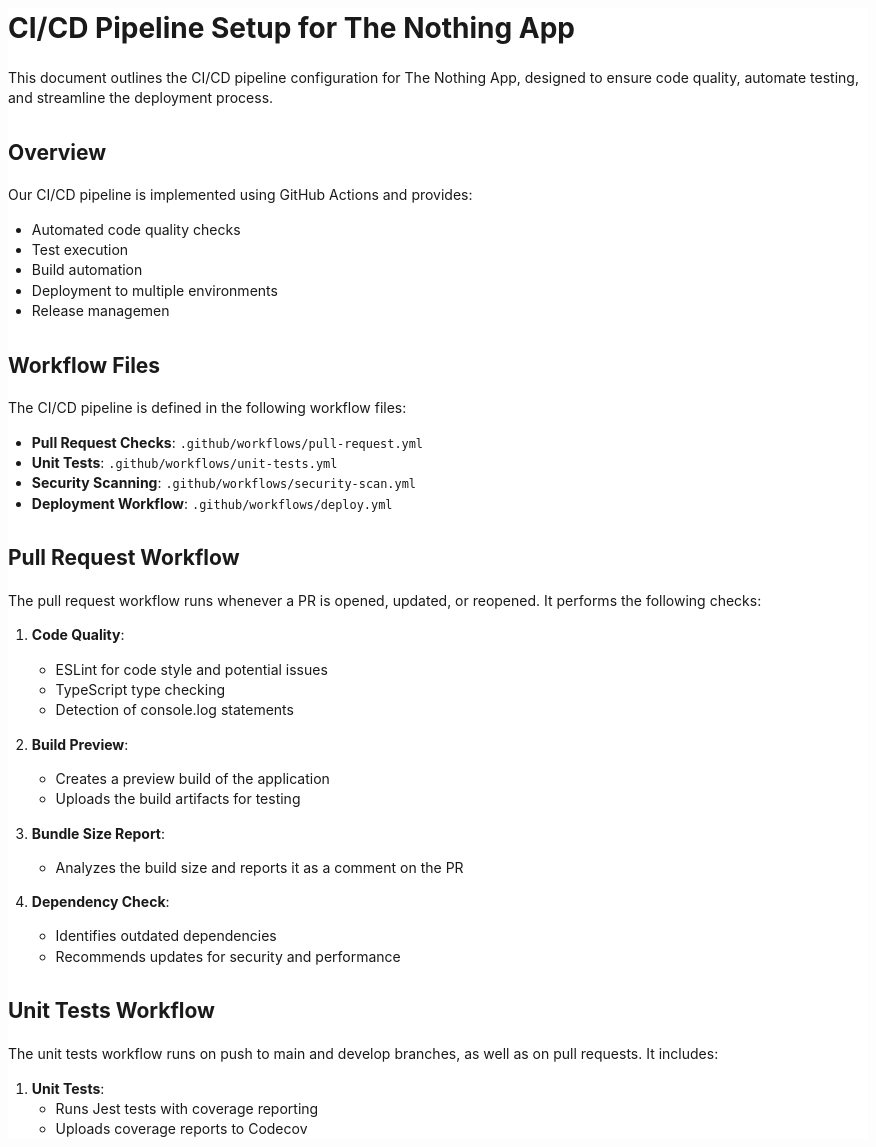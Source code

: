 # CI/CD Pipeline Setup for The Nothing App

This document outlines the CI/CD pipeline configuration for The Nothing App, designed to ensure code quality, automate testing, and streamline the deployment process.

## Overview

Our CI/CD pipeline is implemented using GitHub Actions and provides:

- Automated code quality checks
- Test execution
- Build automation
- Deployment to multiple environments
- Release managemen

## Workflow Files

The CI/CD pipeline is defined in the following workflow files:

- **Pull Request Checks**: `.github/workflows/pull-request.yml`
- **Unit Tests**: `.github/workflows/unit-tests.yml`
- **Security Scanning**: `.github/workflows/security-scan.yml`
- **Deployment Workflow**: `.github/workflows/deploy.yml`

## Pull Request Workflow

The pull request workflow runs whenever a PR is opened, updated, or reopened. It performs the following checks:

1. **Code Quality**:
   - ESLint for code style and potential issues
   - TypeScript type checking
   - Detection of console.log statements

2. **Build Preview**:
   - Creates a preview build of the application
   - Uploads the build artifacts for testing

3. **Bundle Size Report**:
   - Analyzes the build size and reports it as a comment on the PR

4. **Dependency Check**:
   - Identifies outdated dependencies
   - Recommends updates for security and performance

## Unit Tests Workflow

The unit tests workflow runs on push to main and develop branches, as well as on pull requests. It includes:

1. **Unit Tests**:
   - Runs Jest tests with coverage reporting
   - Uploads coverage reports to Codecov
